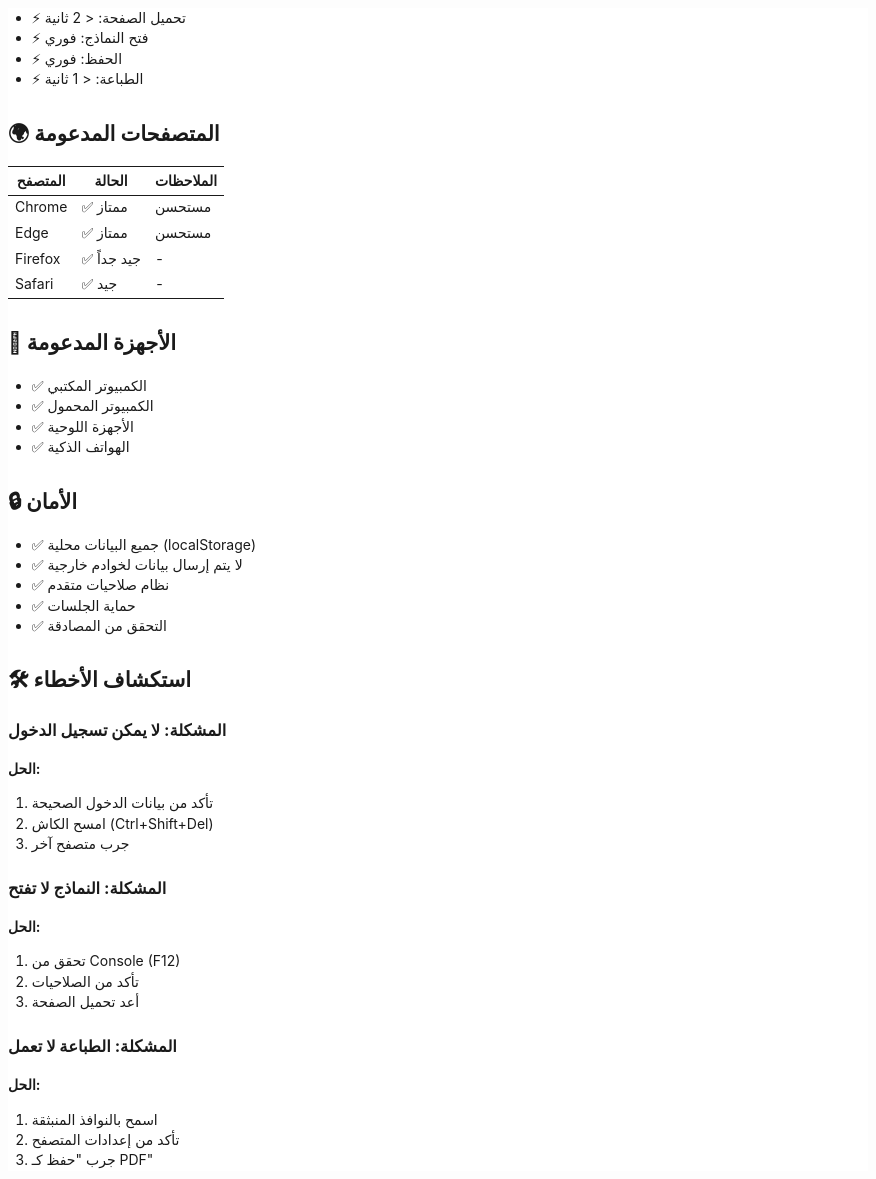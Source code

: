 - ⚡ تحميل الصفحة: < 2 ثانية
- ⚡ فتح النماذج: فوري
- ⚡ الحفظ: فوري
- ⚡ الطباعة: < 1 ثانية

## 🌍 المتصفحات المدعومة

| المتصفح | الحالة | الملاحظات |
|---------|--------|-----------|
| Chrome  | ✅ ممتاز | مستحسن |
| Edge    | ✅ ممتاز | مستحسن |
| Firefox | ✅ جيد جداً | - |
| Safari  | ✅ جيد | - |

## 📱 الأجهزة المدعومة

- ✅ الكمبيوتر المكتبي
- ✅ الكمبيوتر المحمول
- ✅ الأجهزة اللوحية
- ✅ الهواتف الذكية

## 🔒 الأمان

- ✅ جميع البيانات محلية (localStorage)
- ✅ لا يتم إرسال بيانات لخوادم خارجية
- ✅ نظام صلاحيات متقدم
- ✅ حماية الجلسات
- ✅ التحقق من المصادقة

## 🛠️ استكشاف الأخطاء

### المشكلة: لا يمكن تسجيل الدخول
**الحل:**
1. تأكد من بيانات الدخول الصحيحة
2. امسح الكاش (Ctrl+Shift+Del)
3. جرب متصفح آخر

### المشكلة: النماذج لا تفتح
**الحل:**
1. تحقق من Console (F12)
2. تأكد من الصلاحيات
3. أعد تحميل الصفحة

### المشكلة: الطباعة لا تعمل
**الحل:**
1. اسمح بالنوافذ المنبثقة
2. تأكد من إعدادات المتصفح
3. جرب "حفظ كـ PDF"
